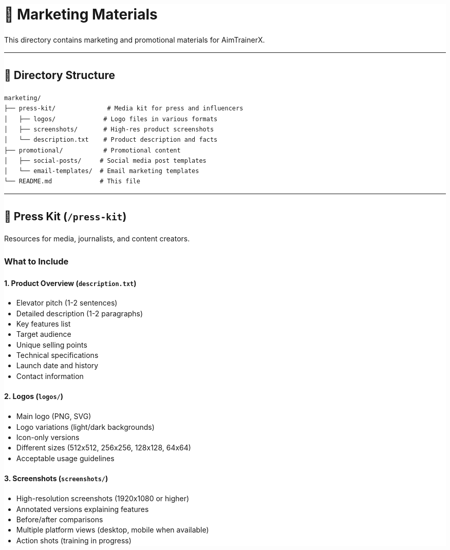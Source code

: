 # 📢 Marketing Materials

This directory contains marketing and promotional materials for AimTrainerX.

---

## 📂 Directory Structure

```
marketing/
├── press-kit/              # Media kit for press and influencers
│   ├── logos/             # Logo files in various formats
│   ├── screenshots/       # High-res product screenshots
│   └── description.txt    # Product description and facts
├── promotional/           # Promotional content
│   ├── social-posts/     # Social media post templates
│   └── email-templates/  # Email marketing templates
└── README.md             # This file
```

---

## 📰 Press Kit (`/press-kit`)

Resources for media, journalists, and content creators.

### What to Include

#### 1. **Product Overview** (`description.txt`)
- Elevator pitch (1-2 sentences)
- Detailed description (1-2 paragraphs)
- Key features list
- Target audience
- Unique selling points
- Technical specifications
- Launch date and history
- Contact information

#### 2. **Logos** (`logos/`)
- Main logo (PNG, SVG)
- Logo variations (light/dark backgrounds)
- Icon-only versions
- Different sizes (512x512, 256x256, 128x128, 64x64)
- Acceptable usage guidelines

#### 3. **Screenshots** (`screenshots/`)
- High-resolution screenshots (1920x1080 or higher)
- Annotated versions explaining features
- Before/after comparisons
- Multiple platform views (desktop, mobile when available)
- Action shots (training in progress)
